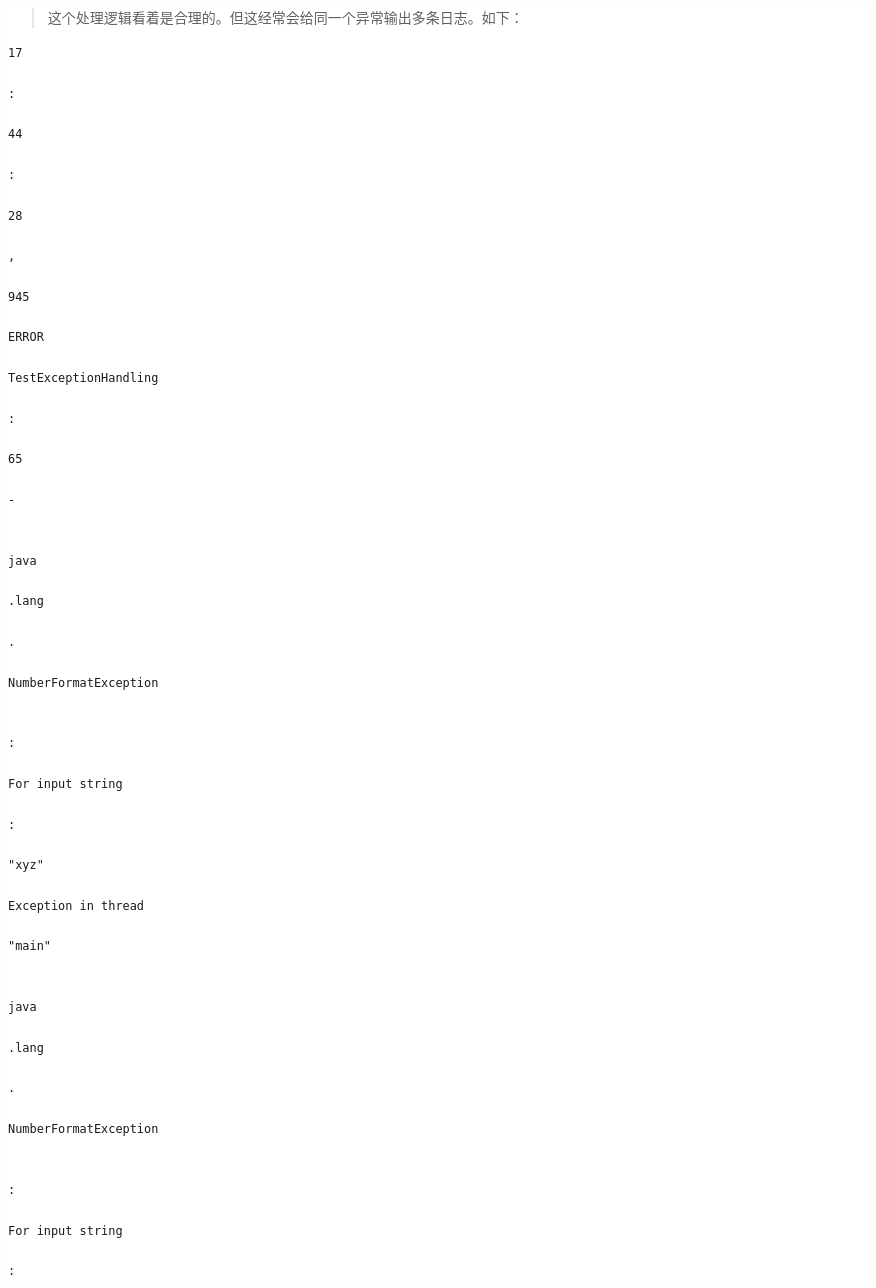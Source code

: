 > 这个处理逻辑看着是合理的。但这经常会给同一个异常输出多条日志。如下：

```
17
																																									:
																																									44
																																									:
																																									28
																																									,
																																									945
																																									ERROR
																																									TestExceptionHandling
																																									:
																																									65
																																									-

																																										java
																																											.lang
																																											.
																																										NumberFormatException

																																									:
																																									For input string
																																									:
																																									"xyz"
																																									Exception in thread 
																																									"main"

																																										java
																																											.lang
																																											.
																																										NumberFormatException

																																									:
																																									For input string
																																									:
```